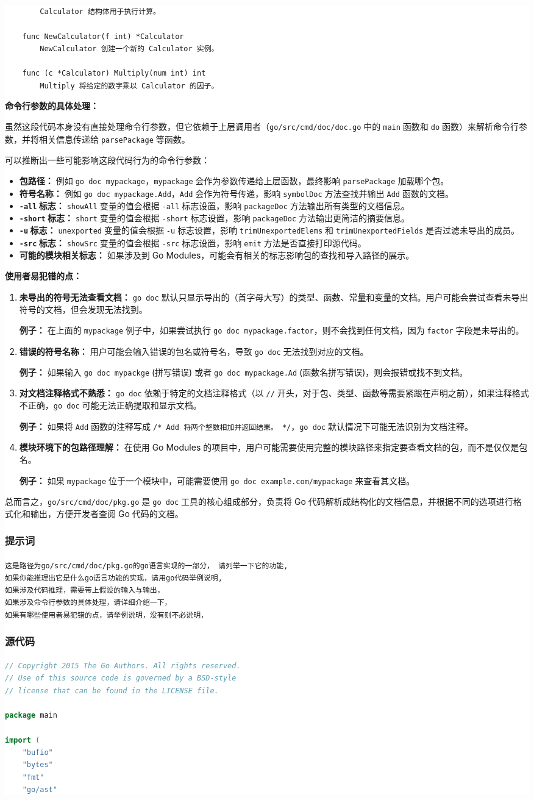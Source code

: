 ```
        Calculator 结构体用于执行计算。

    func NewCalculator(f int) *Calculator
        NewCalculator 创建一个新的 Calculator 实例。

    func (c *Calculator) Multiply(num int) int
        Multiply 将给定的数字乘以 Calculator 的因子。
```

**命令行参数的具体处理：**

虽然这段代码本身没有直接处理命令行参数，但它依赖于上层调用者（`go/src/cmd/doc/doc.go` 中的 `main` 函数和 `do` 函数）来解析命令行参数，并将相关信息传递给 `parsePackage` 等函数。

可以推断出一些可能影响这段代码行为的命令行参数：

* **包路径：** 例如 `go doc mypackage`，`mypackage` 会作为参数传递给上层函数，最终影响 `parsePackage` 加载哪个包。
* **符号名称：** 例如 `go doc mypackage.Add`，`Add` 会作为符号传递，影响 `symbolDoc` 方法查找并输出 `Add` 函数的文档。
* **`-all` 标志：**  `showAll` 变量的值会根据 `-all` 标志设置，影响 `packageDoc` 方法输出所有类型的文档信息。
* **`-short` 标志：** `short` 变量的值会根据 `-short` 标志设置，影响 `packageDoc` 方法输出更简洁的摘要信息。
* **`-u` 标志：** `unexported` 变量的值会根据 `-u` 标志设置，影响 `trimUnexportedElems` 和 `trimUnexportedFields` 是否过滤未导出的成员。
* **`-src` 标志：** `showSrc` 变量的值会根据 `-src` 标志设置，影响 `emit` 方法是否直接打印源代码。
* **可能的模块相关标志：** 如果涉及到 Go Modules，可能会有相关的标志影响包的查找和导入路径的展示。

**使用者易犯错的点：**

1. **未导出的符号无法查看文档：**  `go doc` 默认只显示导出的（首字母大写）的类型、函数、常量和变量的文档。用户可能会尝试查看未导出符号的文档，但会发现无法找到。

   **例子：** 在上面的 `mypackage` 例子中，如果尝试执行 `go doc mypackage.factor`，则不会找到任何文档，因为 `factor` 字段是未导出的。

2. **错误的符号名称：**  用户可能会输入错误的包名或符号名，导致 `go doc` 无法找到对应的文档。

   **例子：** 如果输入 `go doc mypackge` (拼写错误) 或者 `go doc mypackage.Ad` (函数名拼写错误)，则会报错或找不到文档。

3. **对文档注释格式不熟悉：**  `go doc` 依赖于特定的文档注释格式（以 `//` 开头，对于包、类型、函数等需要紧跟在声明之前），如果注释格式不正确，`go doc` 可能无法正确提取和显示文档。

   **例子：** 如果将 `Add` 函数的注释写成 `/* Add 将两个整数相加并返回结果。 */`，`go doc` 默认情况下可能无法识别为文档注释。

4. **模块环境下的包路径理解：** 在使用 Go Modules 的项目中，用户可能需要使用完整的模块路径来指定要查看文档的包，而不是仅仅是包名。

   **例子：** 如果 `mypackage` 位于一个模块中，可能需要使用 `go doc example.com/mypackage` 来查看其文档。

总而言之，`go/src/cmd/doc/pkg.go` 是 `go doc` 工具的核心组成部分，负责将 Go 代码解析成结构化的文档信息，并根据不同的选项进行格式化和输出，方便开发者查阅 Go 代码的文档。

### 提示词
```
这是路径为go/src/cmd/doc/pkg.go的go语言实现的一部分， 请列举一下它的功能, 　
如果你能推理出它是什么go语言功能的实现，请用go代码举例说明, 
如果涉及代码推理，需要带上假设的输入与输出，
如果涉及命令行参数的具体处理，请详细介绍一下，
如果有哪些使用者易犯错的点，请举例说明，没有则不必说明，
```

### 源代码
```go
// Copyright 2015 The Go Authors. All rights reserved.
// Use of this source code is governed by a BSD-style
// license that can be found in the LICENSE file.

package main

import (
	"bufio"
	"bytes"
	"fmt"
	"go/ast"
```